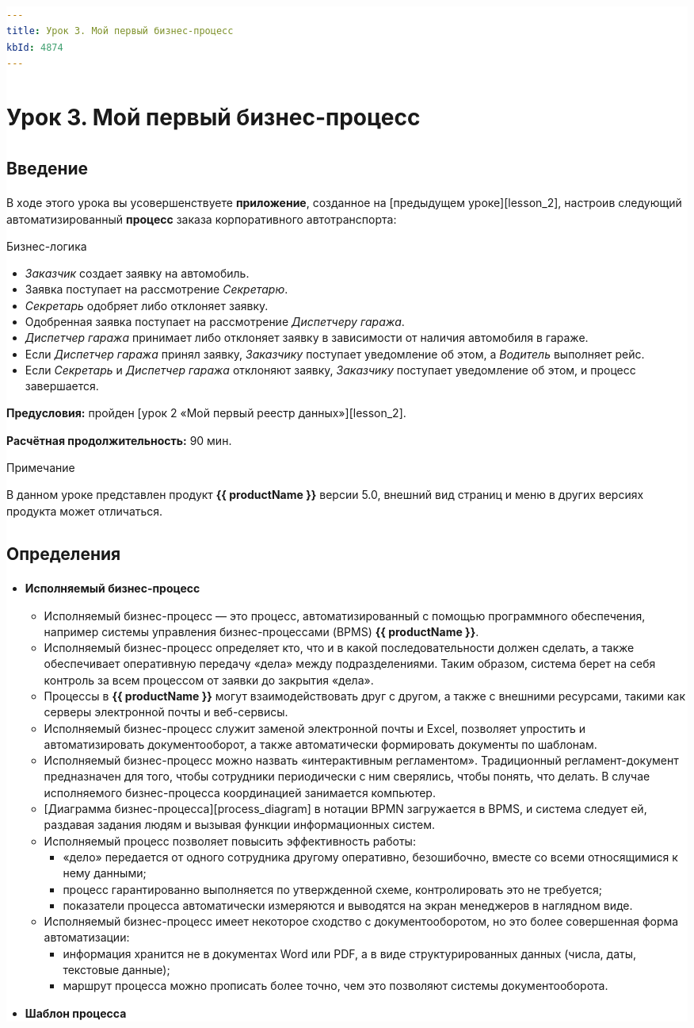 ```yaml
---
title: Урок 3. Мой первый бизнес-процесс
kbId: 4874
---
```


# Урок 3. Мой первый бизнес-процесс

## Введение

В ходе этого урока вы усовершенствуете **приложение**, созданное на [предыдущем уроке][lesson_2], настроив следующий автоматизированный **процесс** заказа корпоративного автотранспорта:

Бизнес-логика

- *Заказчик* создает заявку на автомобиль.
- Заявка поступает на рассмотрение *Секретарю*.
- *Секретарь* одобряет либо отклоняет заявку.
- Одобренная заявка поступает на рассмотрение *Диспетчеру гаража*.
- *Диспетчер гаража* принимает либо отклоняет заявку в зависимости от наличия автомобиля в гараже.
- Если *Диспетчер гаража* принял заявку, *Заказчику* поступает уведомление об этом, а *Водитель* выполняет рейс.
- Если *Секретарь* и *Диспетчер гаража* отклоняют заявку, *Заказчику* поступает уведомление об этом, и процесс завершается.

**Предусловия:** пройден [урок 2 «Мой первый реестр данных»][lesson_2].

**Расчётная продолжительность:** 90 мин.

Примечание

В данном уроке представлен продукт **{{ productName }}** версии 5.0, внешний вид страниц и меню в других версиях продукта может отличаться.

## Определения

- **Исполняемый бизнес-процесс**

  - Исполняемый бизнес-процесс — это процесс, автоматизированный с помощью программного обеспечения, например системы управления бизнес-процессами (BPMS) **{{ productName }}**.
  - Исполняемый бизнес-процесс определяет кто, что и в какой последовательности должен сделать, а также обеспечивает оперативную передачу «дела» между подразделениями. Таким образом, система берет на себя контроль за всем процессом от заявки до закрытия «дела».
  - Процессы в **{{ productName }}** могут взаимодействовать друг с другом, а также с внешними ресурсами, такими как серверы электронной почты и веб-сервисы.
  - Исполняемый бизнес-процесс служит заменой электронной почты и Excel, позволяет упростить и автоматизировать документооборот, а также автоматически формировать документы по шаблонам.
  - Исполняемый бизнес-процесс можно назвать «интерактивным регламентом». Традиционный регламент-документ предназначен для того, чтобы сотрудники периодически с ним сверялись, чтобы понять, что делать. В случае исполняемого бизнес-процесса координацией занимается компьютер.
  - [Диаграмма бизнес-процесса][process_diagram] в нотации BPMN загружается в BPMS, и система следует ей, раздавая задания людям и вызывая функции информационных систем.
  - Исполняемый процесс позволяет повысить эффективность работы:
    - «дело» передается от одного сотрудника другому оперативно, безошибочно, вместе со всеми относящимися к нему данными;
    - процесс гарантированно выполняется по утвержденной схеме, контролировать это не требуется;
    - показатели процесса автоматически измеряются и выводятся на экран менеджеров в наглядном виде.
  - Исполняемый бизнес-процесс имеет некоторое сходство с документооборотом, но это более совершенная форма автоматизации:
    - информация хранится не в документах Word или PDF, а в виде структурированных данных (числа, даты, текстовые данные);
    - маршрут процесса можно прописать более точно, чем это позволяют системы документооборота.
- **Шаблон процесса**
